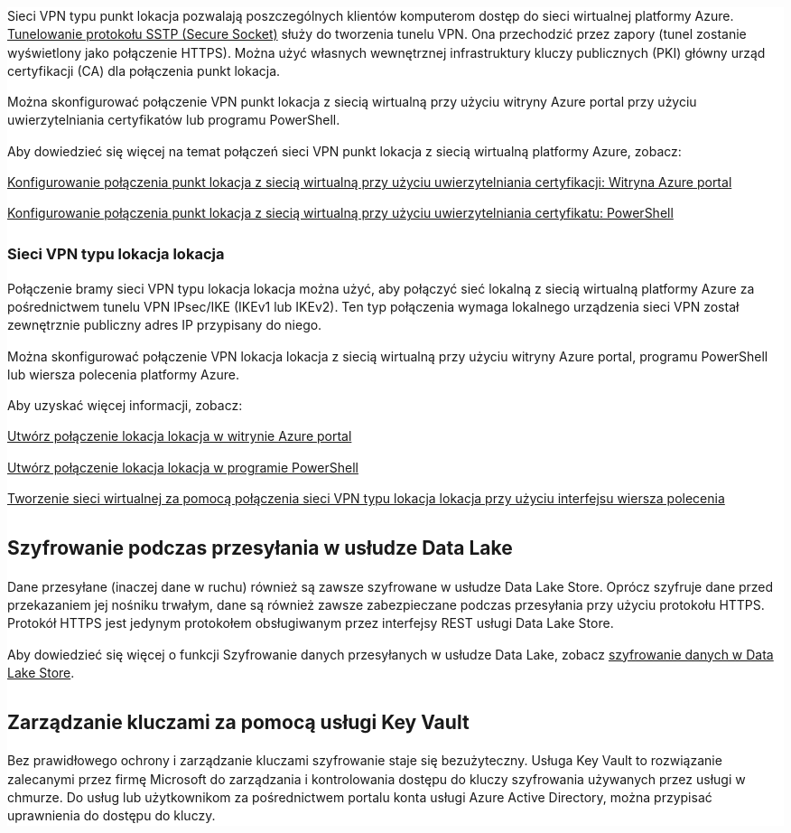 Sieci VPN typu punkt lokacja pozwalają poszczególnych klientów komputerom dostęp do sieci wirtualnej platformy Azure. [Tunelowanie protokołu SSTP (Secure Socket)](https://technet.microsoft.com/library/2007.06.cableguy.aspx) służy do tworzenia tunelu VPN. Ona przechodzić przez zapory (tunel zostanie wyświetlony jako połączenie HTTPS). Można użyć własnych wewnętrznej infrastruktury kluczy publicznych (PKI) główny urząd certyfikacji (CA) dla połączenia punkt lokacja.

Można skonfigurować połączenie VPN punkt lokacja z siecią wirtualną przy użyciu witryny Azure portal przy użyciu uwierzytelniania certyfikatów lub programu PowerShell.

Aby dowiedzieć się więcej na temat połączeń sieci VPN punkt lokacja z siecią wirtualną platformy Azure, zobacz:

[Konfigurowanie połączenia punkt lokacja z siecią wirtualną przy użyciu uwierzytelniania certyfikacji: Witryna Azure portal](../vpn-gateway/vpn-gateway-howto-point-to-site-resource-manager-portal.md) 

[Konfigurowanie połączenia punkt lokacja z siecią wirtualną przy użyciu uwierzytelniania certyfikatu: PowerShell](../vpn-gateway/vpn-gateway-howto-point-to-site-rm-ps.md)

### <a name="site-to-site-vpns"></a>Sieci VPN typu lokacja lokacja 

Połączenie bramy sieci VPN typu lokacja lokacja można użyć, aby połączyć sieć lokalną z siecią wirtualną platformy Azure za pośrednictwem tunelu VPN IPsec/IKE (IKEv1 lub IKEv2). Ten typ połączenia wymaga lokalnego urządzenia sieci VPN został zewnętrznie publiczny adres IP przypisany do niego.

Można skonfigurować połączenie VPN lokacja lokacja z siecią wirtualną przy użyciu witryny Azure portal, programu PowerShell lub wiersza polecenia platformy Azure.

Aby uzyskać więcej informacji, zobacz:

[Utwórz połączenie lokacja lokacja w witrynie Azure portal](../vpn-gateway/vpn-gateway-howto-site-to-site-resource-manager-portal.md)

[Utwórz połączenie lokacja lokacja w programie PowerShell](../vpn-gateway/vpn-gateway-create-site-to-site-rm-powershell.md)

[Tworzenie sieci wirtualnej za pomocą połączenia sieci VPN typu lokacja lokacja przy użyciu interfejsu wiersza polecenia](../vpn-gateway/vpn-gateway-howto-site-to-site-resource-manager-cli.md)

## <a name="in-transit-encryption-in-data-lake"></a>Szyfrowanie podczas przesyłania w usłudze Data Lake

Dane przesyłane (inaczej dane w ruchu) również są zawsze szyfrowane w usłudze Data Lake Store. Oprócz szyfruje dane przed przekazaniem jej nośniku trwałym, dane są również zawsze zabezpieczane podczas przesyłania przy użyciu protokołu HTTPS. Protokół HTTPS jest jedynym protokołem obsługiwanym przez interfejsy REST usługi Data Lake Store.

Aby dowiedzieć się więcej o funkcji Szyfrowanie danych przesyłanych w usłudze Data Lake, zobacz [szyfrowanie danych w Data Lake Store](../data-lake-store/data-lake-store-encryption.md).

## <a name="key-management-with-key-vault"></a>Zarządzanie kluczami za pomocą usługi Key Vault

Bez prawidłowego ochrony i zarządzanie kluczami szyfrowanie staje się bezużyteczny. Usługa Key Vault to rozwiązanie zalecanymi przez firmę Microsoft do zarządzania i kontrolowania dostępu do kluczy szyfrowania używanych przez usługi w chmurze. Do usług lub użytkownikom za pośrednictwem portalu konta usługi Azure Active Directory, można przypisać uprawnienia do dostępu do kluczy.
